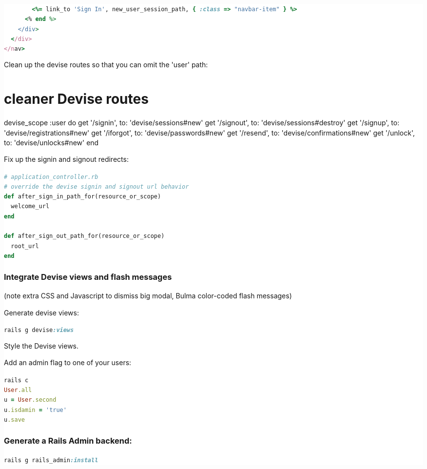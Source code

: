 ```ruby
        <%= link_to 'Sign In', new_user_session_path, { :class => "navbar-item" } %>
      <% end %>
    </div>
  </div>
</nav>
```

Clean up the devise routes so that you can omit the 'user' path:
# cleaner Devise routes
devise_scope :user do
  get '/signin',  to: 'devise/sessions#new'
  get '/signout', to: 'devise/sessions#destroy'
  get '/signup',  to: 'devise/registrations#new'
  get '/iforgot', to: 'devise/passwords#new'
  get '/resend',  to: 'devise/confirmations#new'
  get '/unlock',  to: 'devise/unlocks#new'
end

Fix up the signin and signout redirects:
```ruby
# application_controller.rb
# override the devise signin and signout url behavior
def after_sign_in_path_for(resource_or_scope)
  welcome_url
end

def after_sign_out_path_for(resource_or_scope)
  root_url
end
```

### Integrate Devise views and flash messages
(note extra CSS and Javascript to dismiss big modal, Bulma color-coded flash messages)

Generate devise views:
```ruby
rails g devise:views
```

Style the Devise views.

Add an admin flag to one of your users:
```ruby
rails c
User.all
u = User.second
u.isdamin = 'true'
u.save
```

### Generate a Rails Admin backend:
```ruby
rails g rails_admin:install
```
